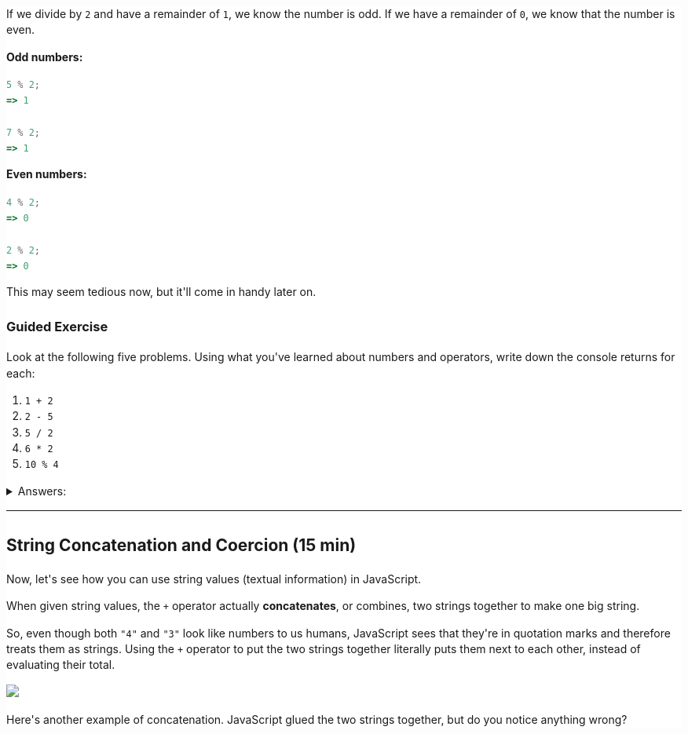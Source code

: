 If we divide by `2` and have a remainder of `1`, we know the number is odd. If we have a remainder of `0`, we know that the number is even.

**Odd numbers:**

```javascript
5 % 2;
=> 1

7 % 2;
=> 1
```

**Even numbers:**

```javascript
4 % 2;
=> 0

2 % 2;
=> 0
```

This may seem tedious now, but it'll come in handy later on.

### Guided Exercise

Look at the following five problems. Using what you've learned about numbers and operators, write down the console returns for each:

1.  `1 + 2`
2.  `2 - 5`
3.  `5 / 2`
4.  `6 * 2`
5.  `10 % 4`


<details><summary>Answers:</summary></details>

---

## String Concatenation and Coercion (15 min)

Now, let's see how you can use string values (textual information) in JavaScript.

When given string values, the `+` operator actually **concatenates**, or combines, two strings together to make one big string.

So, even though both `"4"` and `"3"` look like numbers to us humans, JavaScript sees that they're in quotation marks and therefore treats them as strings. Using the `+` operator to put the two strings together literally puts them next to each other, instead of evaluating their total.

![](./images/quotes_around_numbers.png)

Here's another example of concatenation. JavaScript glued the two strings together, but do you notice anything wrong?

